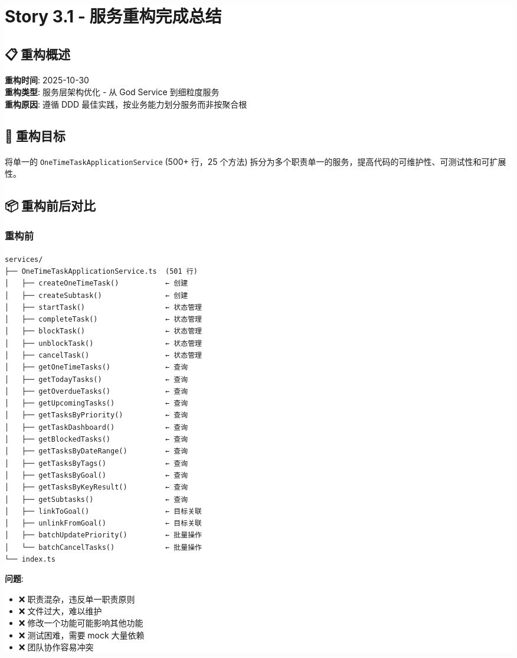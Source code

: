 # Story 3.1 - 服务重构完成总结

## 📋 重构概述

**重构时间**: 2025-10-30  
**重构类型**: 服务层架构优化 - 从 God Service 到细粒度服务  
**重构原因**: 遵循 DDD 最佳实践，按业务能力划分服务而非按聚合根

## 🎯 重构目标

将单一的 `OneTimeTaskApplicationService` (500+ 行，25 个方法) 拆分为多个职责单一的服务，提高代码的可维护性、可测试性和可扩展性。

## 📦 重构前后对比

### 重构前
```
services/
├── OneTimeTaskApplicationService.ts  (501 行)
│   ├── createOneTimeTask()           ← 创建
│   ├── createSubtask()               ← 创建
│   ├── startTask()                   ← 状态管理
│   ├── completeTask()                ← 状态管理
│   ├── blockTask()                   ← 状态管理
│   ├── unblockTask()                 ← 状态管理
│   ├── cancelTask()                  ← 状态管理
│   ├── getOneTimeTasks()             ← 查询
│   ├── getTodayTasks()               ← 查询
│   ├── getOverdueTasks()             ← 查询
│   ├── getUpcomingTasks()            ← 查询
│   ├── getTasksByPriority()          ← 查询
│   ├── getTaskDashboard()            ← 查询
│   ├── getBlockedTasks()             ← 查询
│   ├── getTasksByDateRange()         ← 查询
│   ├── getTasksByTags()              ← 查询
│   ├── getTasksByGoal()              ← 查询
│   ├── getTasksByKeyResult()         ← 查询
│   ├── getSubtasks()                 ← 查询
│   ├── linkToGoal()                  ← 目标关联
│   ├── unlinkFromGoal()              ← 目标关联
│   ├── batchUpdatePriority()         ← 批量操作
│   └── batchCancelTasks()            ← 批量操作
└── index.ts
```

**问题**:
- ❌ 职责混杂，违反单一职责原则
- ❌ 文件过大，难以维护
- ❌ 修改一个功能可能影响其他功能
- ❌ 测试困难，需要 mock 大量依赖
- ❌ 团队协作容易冲突
